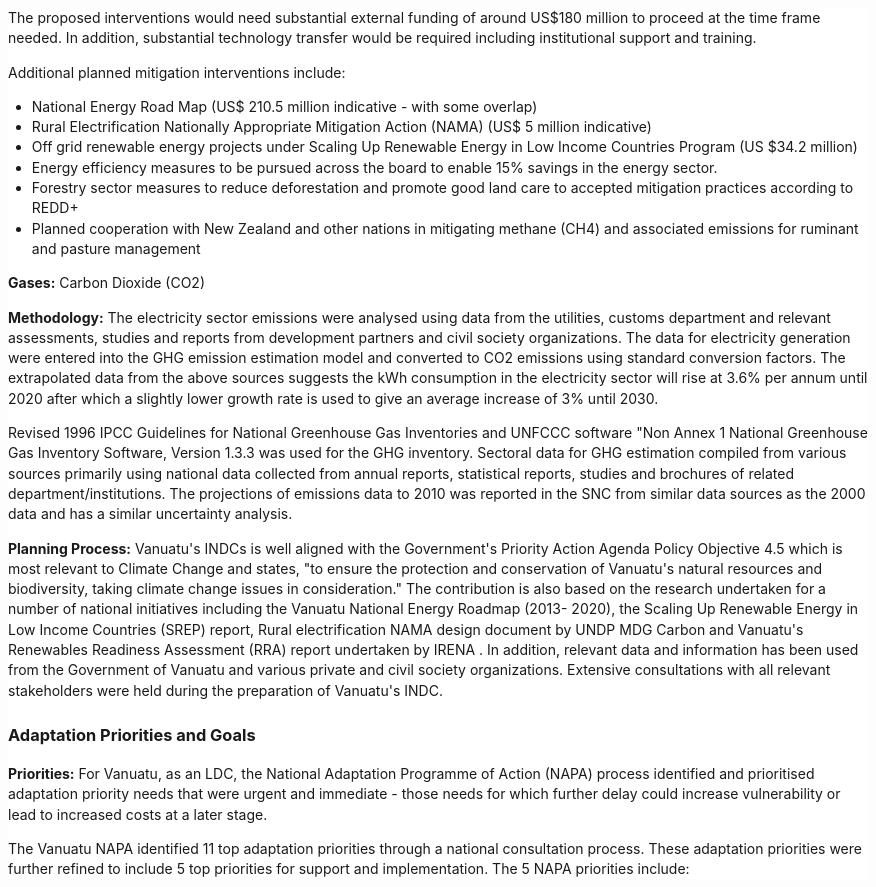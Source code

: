 The proposed interventions would need substantial external funding of around US$180 million to proceed at the time frame needed. In addition, substantial technology transfer would be required including institutional support and training. 

Additional planned mitigation interventions include: 

* National Energy Road Map (US$ 210.5 million indicative - with some overlap)
* Rural Electrification Nationally Appropriate Mitigation Action (NAMA) (US$ 5 million indicative) 
* Off grid renewable energy projects under Scaling Up Renewable Energy in Low Income Countries Program (US $34.2 million) 
* Energy efficiency measures to be pursued across the board to enable 15% savings in the energy sector. 
* Forestry sector measures to reduce deforestation and promote good land care to accepted mitigation practices according to REDD+ 
* Planned cooperation with New Zealand and other nations in mitigating methane (CH4) and associated emissions for ruminant and pasture management 

**Gases:** Carbon Dioxide (CO2) 

**Methodology:** The electricity sector emissions were analysed using data from the utilities, customs department and relevant assessments, studies and reports from development partners and civil society organizations. The data for electricity generation were entered into the GHG emission estimation model and converted to CO2 emissions using standard conversion factors. The extrapolated data from the above sources suggests the kWh consumption in the electricity sector will rise at 3.6% per annum until 2020 after which a slightly lower growth rate is used to give an average increase of 3% until 2030. 

Revised 1996 IPCC Guidelines for National Greenhouse Gas Inventories and UNFCCC software "Non Annex 1 National Greenhouse Gas Inventory Software, Version 1.3.3 was used for the GHG inventory. Sectoral data for GHG estimation compiled from various sources primarily using national data collected from annual reports, statistical reports, studies and brochures of related department/institutions. The projections of emissions data to 2010 was reported in the SNC from similar data sources as the 2000 data and has a similar uncertainty analysis.

**Planning Process:** Vanuatu's INDCs is well aligned with the Government's Priority Action Agenda Policy Objective 4.5 which is most relevant to Climate Change and states, "to ensure the protection and conservation of Vanuatu's natural resources and biodiversity, taking climate change issues in consideration." The contribution is also based on the research undertaken for a number of national initiatives including the Vanuatu National Energy Roadmap (2013- 2020), the Scaling Up Renewable Energy in Low Income Countries (SREP) report, Rural electrification NAMA design document by UNDP MDG Carbon and Vanuatu's Renewables Readiness Assessment (RRA) report undertaken by IRENA . In addition, relevant data and information has been used from the Government of Vanuatu and various private and civil society organizations. Extensive consultations with all relevant stakeholders were held during the preparation of Vanuatu's INDC. 

### Adaptation Priorities and Goals 
**Priorities:** For Vanuatu, as an LDC, the National Adaptation Programme of Action (NAPA) process identified and prioritised adaptation priority needs that were urgent and immediate - those needs for which further delay could increase vulnerability or lead to increased costs at a later stage. 

The Vanuatu NAPA identified 11 top adaptation priorities through a national consultation process. These adaptation priorities were further refined to include 5 top priorities for support and implementation. The 5 NAPA priorities include: 
